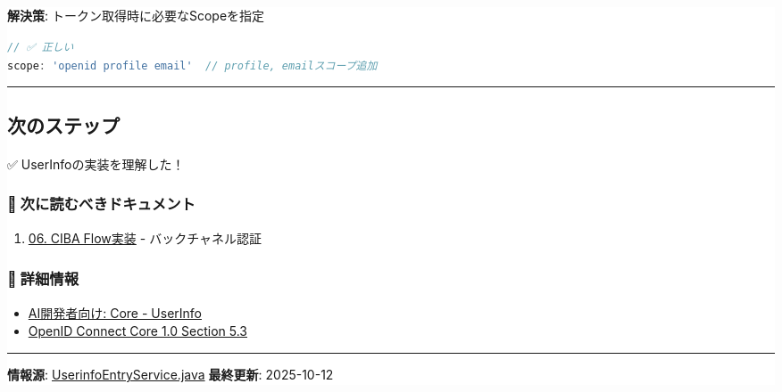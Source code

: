 **解決策**: トークン取得時に必要なScopeを指定

```javascript
// ✅ 正しい
scope: 'openid profile email'  // profile, emailスコープ追加
```

---

## 次のステップ

✅ UserInfoの実装を理解した！

### 📖 次に読むべきドキュメント

1. [06. CIBA Flow実装](./06-ciba-flow.md) - バックチャネル認証

### 🔗 詳細情報

- [AI開発者向け: Core - UserInfo](../../../content_10_ai_developer/ai-11-core.md#userinfo---userinfoエンドポイント)
- [OpenID Connect Core 1.0 Section 5.3](https://openid.net/specs/openid-connect-core-1_0.html#UserInfo)

---

**情報源**: [UserinfoEntryService.java](../../../../libs/idp-server-use-cases/src/main/java/org/idp/server/usecases/application/enduser/UserinfoEntryService.java)
**最終更新**: 2025-10-12
